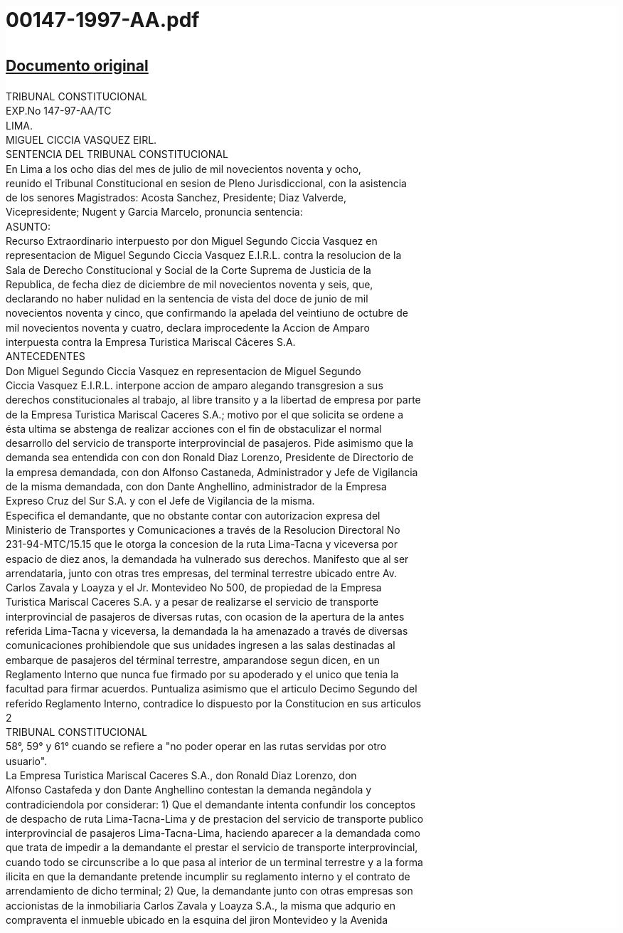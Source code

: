 
00147-1997-AA.pdf
=================
  
[Documento original](https://tc.gob.pe/jurisprudencia/1998/00147-1997-AA.pdf)  
---  
TRIBUNAL CONSTITUCIONAL  
EXP.No 147-97-AA/TC  
LIMA.  
MIGUEL CICCIA VASQUEZ EIRL.  
SENTENCIA DEL TRIBUNAL CONSTITUCIONAL  
En Lima a los ocho dias del mes de julio de mil novecientos noventa y ocho,  
reunido el Tribunal Constitucional en sesion de Pleno Jurisdiccional, con la asistencia  
de los senores Magistrados: Acosta Sanchez, Presidente; Diaz Valverde,  
Vicepresidente; Nugent y Garcia Marcelo, pronuncia sentencia:  
ASUNTO:  
Recurso Extraordinario interpuesto por don Miguel Segundo Ciccia Vasquez en  
representacion de Miguel Segundo Ciccia Vasquez E.I.R.L. contra la resolucion de la  
Sala de Derecho Constitucional y Social de la Corte Suprema de Justicia de la  
Republica, de fecha diez de diciembre de mil novecientos noventa y seis, que,  
declarando no haber nulidad en la sentencia de vista del doce de junio de mil  
novecientos noventa y cinco, que confirmando la apelada del veintiuno de octubre de  
mil novecientos noventa y cuatro, declara improcedente la Accion de Amparo  
interpuesta contra la Empresa Turistica Mariscal Câceres S.A.  
ANTECEDENTES  
Don Miguel Segundo Ciccia Vasquez en representacion de Miguel Segundo  
Ciccia Vasquez E.I.R.L. interpone accion de amparo alegando transgresion a sus  
derechos constitucionales al trabajo, al libre transito y a la libertad de empresa por parte  
de la Empresa Turistica Mariscal Caceres S.A.; motivo por el que solicita se ordene a  
ésta ultima se abstenga de realizar acciones con el fin de obstaculizar el normal  
desarrollo del servicio de transporte interprovincial de pasajeros. Pide asimismo que la  
demanda sea entendida con con don Ronald Diaz Lorenzo, Presidente de Directorio de  
la empresa demandada, con don Alfonso Castaneda, Administrador y Jefe de Vigilancia  
de la misma demandada, con don Dante Anghellino, administrador de la Empresa  
Expreso Cruz del Sur S.A. y con el Jefe de Vigilancia de la misma.  
Especifica el demandante, que no obstante contar con autorizacion expresa del  
Ministerio de Transportes y Comunicaciones a través de la Resolucion Directoral No  
231-94-MTC/15.15 que le otorga la concesion de la ruta Lima-Tacna y viceversa por  
espacio de diez anos, la demandada ha vulnerado sus derechos. Manifesto que al ser  
arrendataria, junto con otras tres empresas, del terminal terrestre ubicado entre Av.  
Carlos Zavala y Loayza y el Jr. Montevideo No 500, de propiedad de la Empresa  
Turistica Mariscal Caceres S.A. y a pesar de realizarse el servicio de transporte  
interprovincial de pasajeros de diversas rutas, con ocasion de la apertura de la antes  
referida Lima-Tacna y viceversa, la demandada la ha amenazado a través de diversas  
comunicaciones prohibiendole que sus unidades ingresen a las salas destinadas al  
embarque de pasajeros del términal terrestre, amparandose segun dicen, en un  
Reglamento Interno que nunca fue firmado por su apoderado y el unico que tenia la  
facultad para firmar acuerdos. Puntualiza asimismo que el articulo Decimo Segundo del  
referido Reglamento Interno, contradice lo dispuesto por la Constitucion en sus articulos  
2  
TRIBUNAL CONSTITUCIONAL  
58°, 59° y 61° cuando se refiere a "no poder operar en las rutas servidas por otro  
usuario".  
La Empresa Turistica Mariscal Caceres S.A., don Ronald Diaz Lorenzo, don  
Alfonso Castafeda y don Dante Anghellino contestan la demanda negândola y  
contradiciendola por considerar: 1) Que el demandante intenta confundir los conceptos  
de despacho de ruta Lima-Tacna-Lima y de prestacion del servicio de transporte publico  
interprovincial de pasajeros Lima-Tacna-Lima, haciendo aparecer a la demandada como  
que trata de impedir a la demandante el prestar el servicio de transporte interprovincial,  
cuando todo se circunscribe a lo que pasa al interior de un terminal terrestre y a la forma  
ilicita en que la demandante pretende incumplir su reglamento interno y el contrato de  
arrendamiento de dicho terminal; 2) Que, la demandante junto con otras empresas son  
accionistas de la inmobiliaria Carlos Zavala y Loayza S.A., la misma que adqurio en  
compraventa el inmueble ubicado en la esquina del jiron Montevideo y la Avenida  